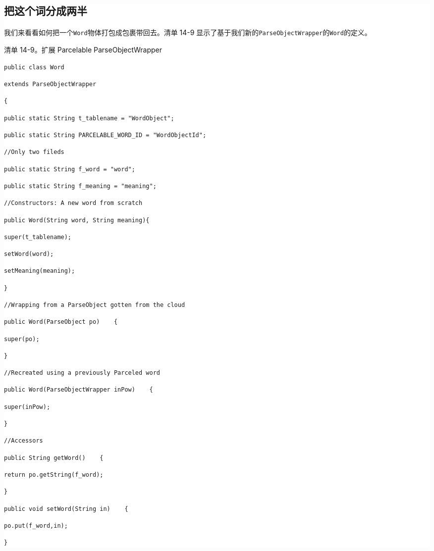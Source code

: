 ## 把这个词分成两半

我们来看看如何把一个`Word`物体打包成包裹带回去。清单 14-9 显示了基于我们新的`ParseObjectWrapper`的`Word`的定义。

清单 14-9。扩展 Parcelable ParseObjectWrapper

`public class Word`

`extends ParseObjectWrapper`

`{`

`public static String t_tablename = "WordObject";`

`public static String PARCELABLE_WORD_ID = "WordObjectId";`

`//Only two fileds`

`public static String f_word = "word";`

`public static String f_meaning = "meaning";`

`//Constructors: A new word from scratch`

`public Word(String word, String meaning){`

`super(t_tablename);`

`setWord(word);`

`setMeaning(meaning);`

`}`

`//Wrapping from a ParseObject gotten from the cloud`

`public Word(ParseObject po)    {`

`super(po);`

`}`

`//Recreated using a previously Parceled word`

`public Word(ParseObjectWrapper inPow)    {`

`super(inPow);`

`}`

`//Accessors`

`public String getWord()    {`

`return po.getString(f_word);`

`}`

`public void setWord(String in)    {`

`po.put(f_word,in);`

`}`
